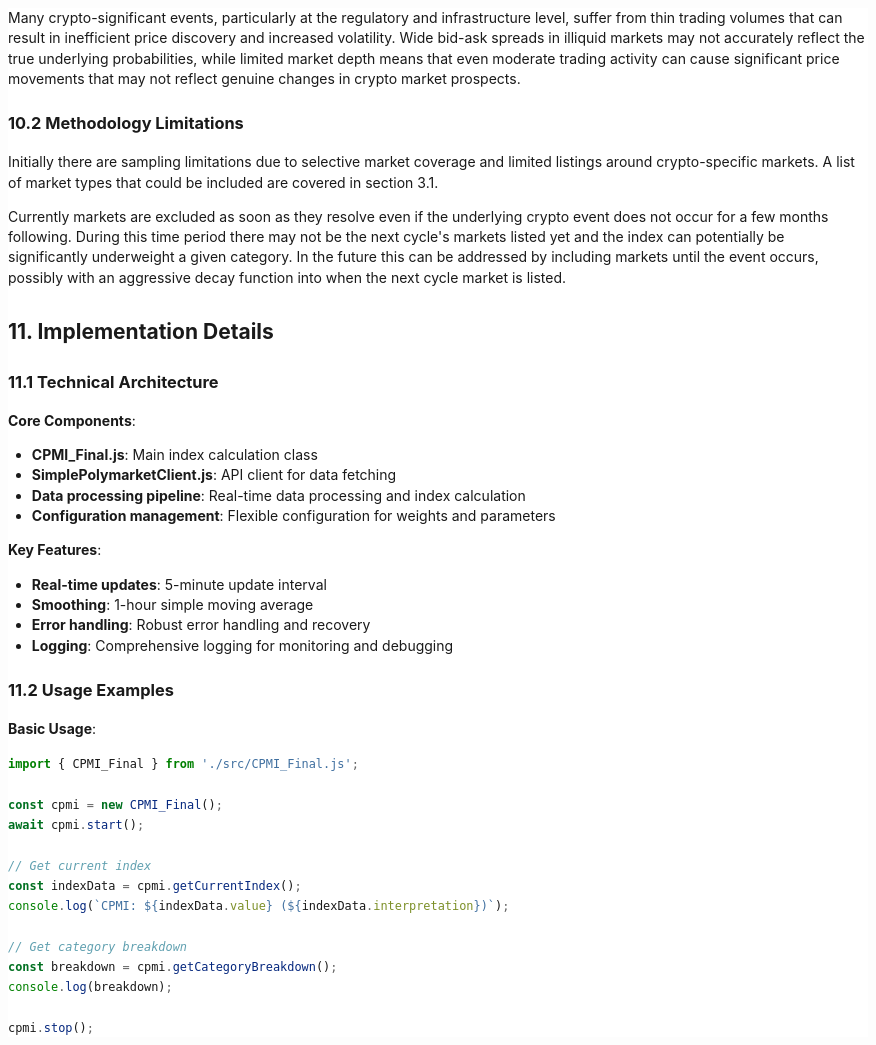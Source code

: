 Many crypto-significant events, particularly at the regulatory and infrastructure level, suffer from thin trading volumes that can result in inefficient price discovery and increased volatility. Wide bid-ask spreads in illiquid markets may not accurately reflect the true underlying probabilities, while limited market depth means that even moderate trading activity can cause significant price movements that may not reflect genuine changes in crypto market prospects.

### 10.2 Methodology Limitations

Initially there are sampling limitations due to selective market coverage and limited listings around crypto-specific markets. A list of market types that could be included are covered in section 3.1.

Currently markets are excluded as soon as they resolve even if the underlying crypto event does not occur for a few months following. During this time period there may not be the next cycle's markets listed yet and the index can potentially be significantly underweight a given category. In the future this can be addressed by including markets until the event occurs, possibly with an aggressive decay function into when the next cycle market is listed.

## 11. Implementation Details

### 11.1 Technical Architecture

**Core Components**:
* **CPMI_Final.js**: Main index calculation class
* **SimplePolymarketClient.js**: API client for data fetching
* **Data processing pipeline**: Real-time data processing and index calculation
* **Configuration management**: Flexible configuration for weights and parameters

**Key Features**:
* **Real-time updates**: 5-minute update interval
* **Smoothing**: 1-hour simple moving average
* **Error handling**: Robust error handling and recovery
* **Logging**: Comprehensive logging for monitoring and debugging

### 11.2 Usage Examples

**Basic Usage**:
```javascript
import { CPMI_Final } from './src/CPMI_Final.js';

const cpmi = new CPMI_Final();
await cpmi.start();

// Get current index
const indexData = cpmi.getCurrentIndex();
console.log(`CPMI: ${indexData.value} (${indexData.interpretation})`);

// Get category breakdown
const breakdown = cpmi.getCategoryBreakdown();
console.log(breakdown);

cpmi.stop();
```
